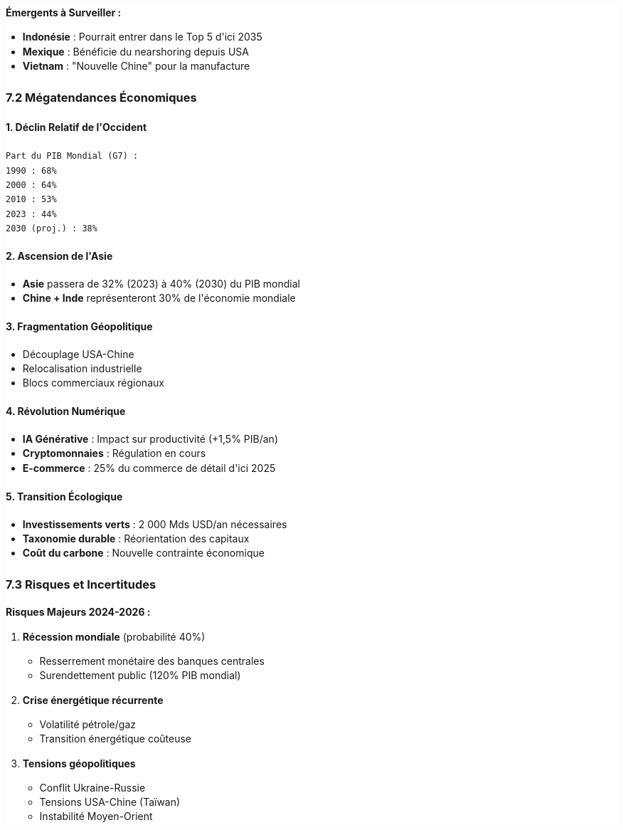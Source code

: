 **Émergents à Surveiller :**
- **Indonésie** : Pourrait entrer dans le Top 5 d'ici 2035
- **Mexique** : Bénéficie du nearshoring depuis USA
- **Vietnam** : "Nouvelle Chine" pour la manufacture

### 7.2 Mégatendances Économiques

#### 1. Déclin Relatif de l'Occident
```
Part du PIB Mondial (G7) :
1990 : 68%
2000 : 64%
2010 : 53%
2023 : 44%
2030 (proj.) : 38%
```

#### 2. Ascension de l'Asie
- **Asie** passera de 32% (2023) à 40% (2030) du PIB mondial
- **Chine + Inde** représenteront 30% de l'économie mondiale

#### 3. Fragmentation Géopolitique
- Découplage USA-Chine
- Relocalisation industrielle
- Blocs commerciaux régionaux

#### 4. Révolution Numérique
- **IA Générative** : Impact sur productivité (+1,5% PIB/an)
- **Cryptomonnaies** : Régulation en cours
- **E-commerce** : 25% du commerce de détail d'ici 2025

#### 5. Transition Écologique
- **Investissements verts** : 2 000 Mds USD/an nécessaires
- **Taxonomie durable** : Réorientation des capitaux
- **Coût du carbone** : Nouvelle contrainte économique

### 7.3 Risques et Incertitudes

**Risques Majeurs 2024-2026 :**

1. **Récession mondiale** (probabilité 40%)
   - Resserrement monétaire des banques centrales
   - Surendettement public (120% PIB mondial)

2. **Crise énergétique récurrente**
   - Volatilité pétrole/gaz
   - Transition énergétique coûteuse

3. **Tensions géopolitiques**
   - Conflit Ukraine-Russie
   - Tensions USA-Chine (Taïwan)
   - Instabilité Moyen-Orient

